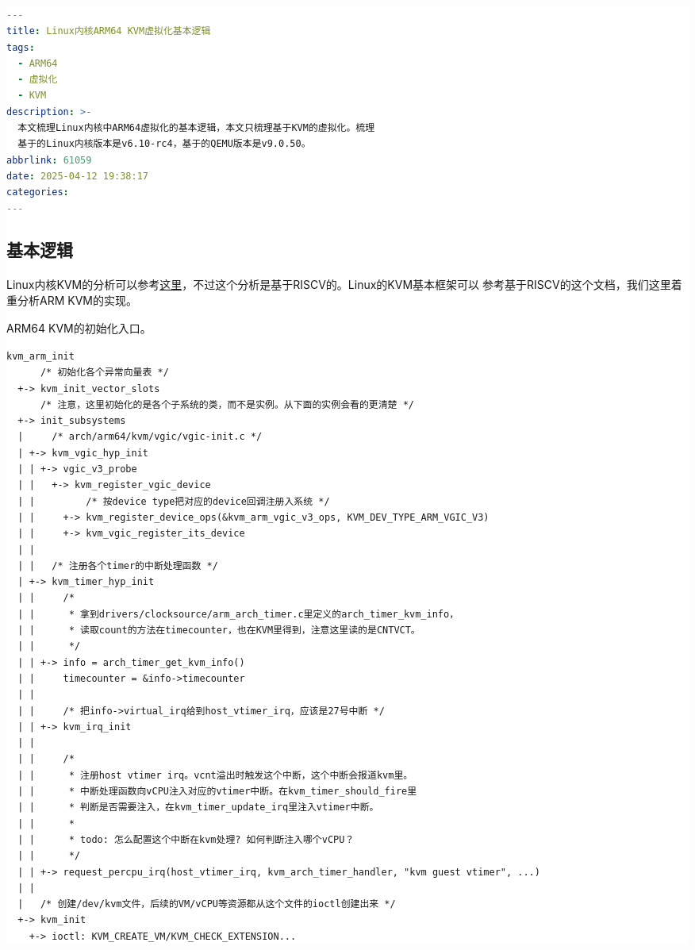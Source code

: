 ```yaml
---
title: Linux内核ARM64 KVM虚拟化基本逻辑
tags:
  - ARM64
  - 虚拟化
  - KVM
description: >-
  本文梳理Linux内核中ARM64虚拟化的基本逻辑，本文只梳理基于KVM的虚拟化。梳理
  基于的Linux内核版本是v6.10-rc4，基于的QEMU版本是v9.0.50。
abbrlink: 61059
date: 2025-04-12 19:38:17
categories:
---
```


## 基本逻辑

Linux内核KVM的分析可以参考[这里](https://wangzhou.github.io/riscv-KVM虚拟化分析/)，不过这个分析是基于RISCV的。Linux的KVM基本框架可以
参考基于RISCV的这个文档，我们这里着重分析ARM KVM的实现。

ARM64 KVM的初始化入口。
```
kvm_arm_init
      /* 初始化各个异常向量表 */
  +-> kvm_init_vector_slots
      /* 注意，这里初始化的是各个子系统的类，而不是实例。从下面的实例会看的更清楚 */
  +-> init_subsystems
  |     /* arch/arm64/kvm/vgic/vgic-init.c */
  | +-> kvm_vgic_hyp_init
  | | +-> vgic_v3_probe
  | |   +-> kvm_register_vgic_device
  | |         /* 按device type把对应的device回调注册入系统 */
  | |     +-> kvm_register_device_ops(&kvm_arm_vgic_v3_ops, KVM_DEV_TYPE_ARM_VGIC_V3)
  | |     +-> kvm_vgic_register_its_device
  | |
  | |   /* 注册各个timer的中断处理函数 */
  | +-> kvm_timer_hyp_init
  | |     /*
  | |      * 拿到drivers/clocksource/arm_arch_timer.c里定义的arch_timer_kvm_info，
  | |      * 读取count的方法在timecounter，也在KVM里得到，注意这里读的是CNTVCT。
  | |      */
  | | +-> info = arch_timer_get_kvm_info()
  | |     timecounter = &info->timecounter
  | |
  | |     /* 把info->virtual_irq给到host_vtimer_irq，应该是27号中断 */      
  | | +-> kvm_irq_init
  | |
  | |     /*
  | |      * 注册host vtimer irq。vcnt溢出时触发这个中断，这个中断会报道kvm里。
  | |      * 中断处理函数向vCPU注入对应的vtimer中断。在kvm_timer_should_fire里
  | |      * 判断是否需要注入，在kvm_timer_update_irq里注入vtimer中断。
  | |      *
  | |      * todo: 怎么配置这个中断在kvm处理? 如何判断注入哪个vCPU？
  | |      */
  | | +-> request_percpu_irq(host_vtimer_irq, kvm_arch_timer_handler, "kvm guest vtimer", ...) 
  | |
  |   /* 创建/dev/kvm文件，后续的VM/vCPU等资源都从这个文件的ioctl创建出来 */
  +-> kvm_init
    +-> ioctl: KVM_CREATE_VM/KVM_CHECK_EXTENSION...
```
